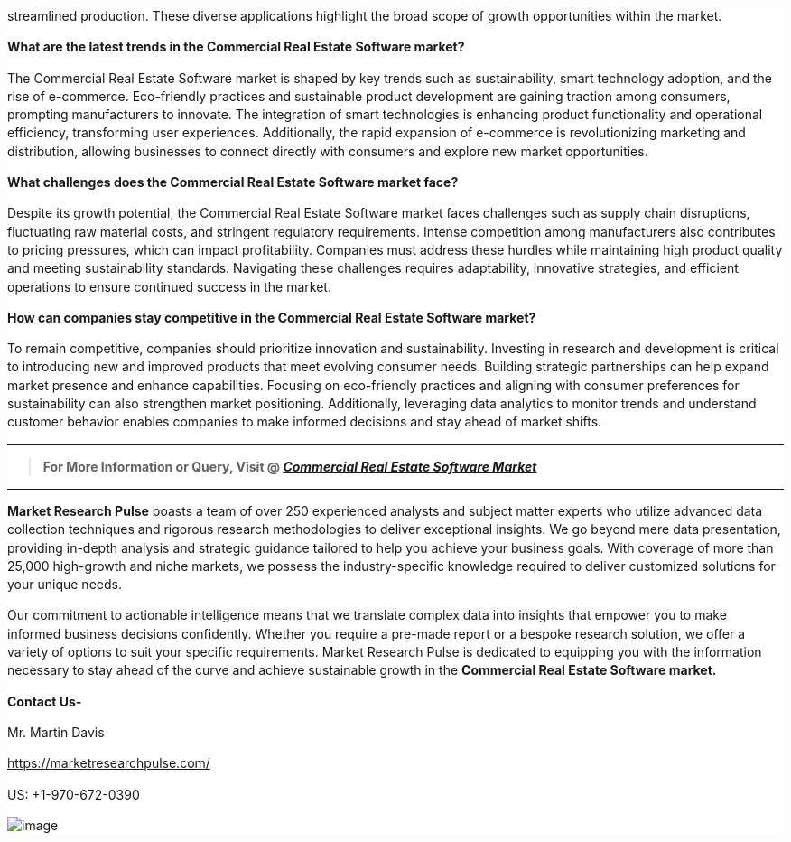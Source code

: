streamlined production. These diverse applications highlight the broad scope of growth opportunities within the market.</p><p><strong>What are the latest trends in the Commercial Real Estate Software market?</strong></p><p>The Commercial Real Estate Software market is shaped by key trends such as sustainability, smart technology adoption, and the rise of e-commerce. Eco-friendly practices and sustainable product development are gaining traction among consumers, prompting manufacturers to innovate. The integration of smart technologies is enhancing product functionality and operational efficiency, transforming user experiences. Additionally, the rapid expansion of e-commerce is revolutionizing marketing and distribution, allowing businesses to connect directly with consumers and explore new market opportunities.</p><p><strong>What challenges does the Commercial Real Estate Software market face?</strong></p><p>Despite its growth potential, the Commercial Real Estate Software market faces challenges such as supply chain disruptions, fluctuating raw material costs, and stringent regulatory requirements. Intense competition among manufacturers also contributes to pricing pressures, which can impact profitability. Companies must address these hurdles while maintaining high product quality and meeting sustainability standards. Navigating these challenges requires adaptability, innovative strategies, and efficient operations to ensure continued success in the market.</p><p><strong>How can companies stay competitive in the Commercial Real Estate Software market?</strong></p><p>To remain competitive, companies should prioritize innovation and sustainability. Investing in research and development is critical to introducing new and improved products that meet evolving consumer needs. Building strategic partnerships can help expand market presence and enhance capabilities. Focusing on eco-friendly practices and aligning with consumer preferences for sustainability can also strengthen market positioning. Additionally, leveraging data analytics to monitor trends and understand customer behavior enables companies to make informed decisions and stay ahead of market shifts.</p><hr /><blockquote><p><strong>For More Information or Query, Visit @&nbsp;<em><a href="https://marketresearchpulse.com/report/62234/commercial-real-estate-software-market?utm_source=Linkedin&utm_medium=0111">Commercial Real Estate Software Market</a></em></strong></p></blockquote><hr /><p><strong>Market Research Pulse</strong> boasts a team of over 250 experienced analysts and subject matter experts who utilize advanced data collection techniques and rigorous research methodologies to deliver exceptional insights. We go beyond mere data presentation, providing in-depth analysis and strategic guidance tailored to help you achieve your business goals. With coverage of more than 25,000 high-growth and niche markets, we possess the industry-specific knowledge required to deliver customized solutions for your unique needs.</p><p>Our commitment to actionable intelligence means that we translate complex data into insights that empower you to make informed business decisions confidently. Whether you require a pre-made report or a bespoke research solution, we offer a variety of options to suit your specific requirements. Market Research Pulse is dedicated to equipping you with the information necessary to stay ahead of the curve and achieve sustainable growth in the <strong>Commercial Real Estate Software market.</strong></p><p><strong>Contact Us-</strong></p><p>Mr. Martin Davis</p><p>https://marketresearchpulse.com/</p><p>US: +1-970-672-0390</p>
![image](https://github.com/user-attachments/assets/5dca015a-86e5-4fcd-9e64-fd2ef7c3b6cc)

